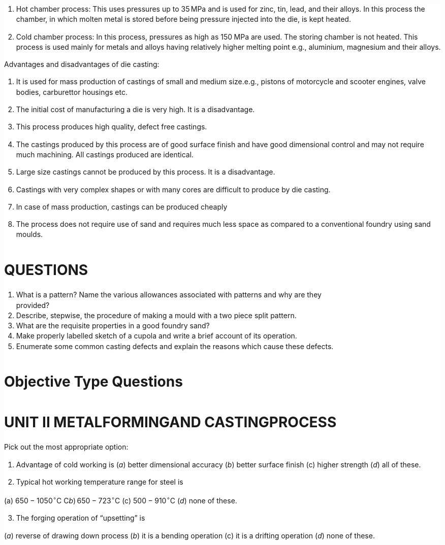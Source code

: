 1. Hot chamber process: This uses pressures up to $35\,\mathrm{MPa}$ and is used for zinc, tin, lead, and their alloys. In this process the chamber, in which molten metal is stored before being pressure injected into the die, is kept heated.  

2. Cold chamber process: In this process, pressures as high as $150\;\mathrm{MPa}$ are used. The storing chamber is not heated. This process is used mainly for metals and alloys having relatively higher melting point e.g., aluminium, magnesium and their alloys.  

Advantages and disadvantages of die casting:  

1. It is used for mass production of castings of small and medium size.e.g., pistons of motorcycle and scooter engines, valve bodies, carburettor housings etc.  

2. The initial cost of manufacturing a die is very high. It is a disadvantage.  

3. This process produces high quality, defect free castings.  

4. The castings produced by this process are of good surface finish and have good dimensional control and may not require much machining. All castings produced are identical.  

5. Large size castings cannot be produced by this process. It is a disadvantage.   
6. Castings with very complex shapes or with many cores are difficult to produce by die casting.  

7. In case of mass production, castings can be produced cheaply  

8. The process does not require use of sand and requires much less space as compared to a conventional foundry using sand moulds.  

# QUESTIONS  

1. What is a pattern? Name the various allowances associated with patterns and why are they   
provided?   
2. Describe, stepwise, the procedure of making a mould with a two piece split pattern.   
3. What are the requisite properties in a good foundry sand?   
4. Make properly labelled sketch of a cupola and write a brief account of its operation.   
5. Enumerate some common casting defects and explain the reasons which cause these defects.  

# Objective Type Questions  

# UNIT II METALFORMINGAND CASTINGPROCESS  

Pick out the most appropriate option:  

1. Advantage of cold working is $(a)$ better dimensional accuracy $(b)$ better surface finish (c) higher strength $(d)$ all of these.  

2. Typical hot working temperature range for steel is  

(a) $650{-}1050^{\circ}\mathrm{C}$ C$b)\,650{-}723^{\circ}\mathrm{C}$ (c) $500{-}910^{\circ}\mathrm{C}$ $(d)$ none of these.  

3. The forging operation of “upsetting” is  

$(a)$ reverse of drawing down process $(b)$ it is a bending operation (c) it is a drifting operation $(d)$ none of these.  
